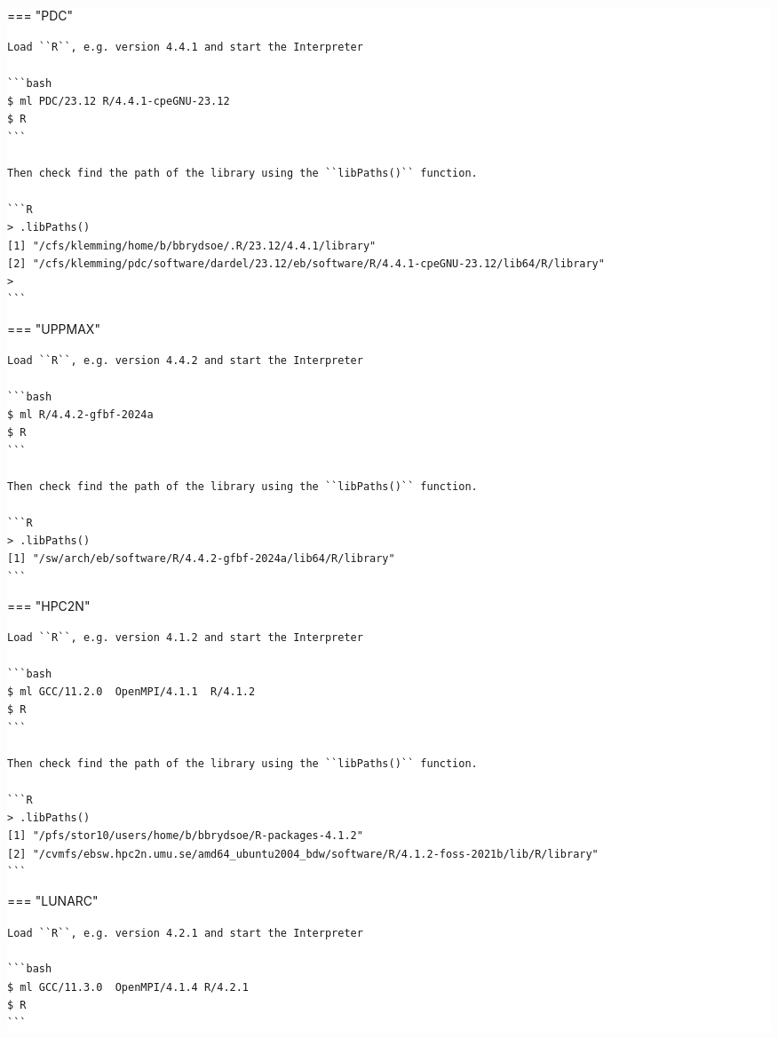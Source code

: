 === "PDC"

    Load ``R``, e.g. version 4.4.1 and start the Interpreter 

    ```bash 
    $ ml PDC/23.12 R/4.4.1-cpeGNU-23.12 
    $ R 
    ```

    Then check find the path of the library using the ``libPaths()`` function. 

    ```R 
    > .libPaths()
    [1] "/cfs/klemming/home/b/bbrydsoe/.R/23.12/4.4.1/library"                  
    [2] "/cfs/klemming/pdc/software/dardel/23.12/eb/software/R/4.4.1-cpeGNU-23.12/lib64/R/library"
    > 
    ```

=== "UPPMAX"

    Load ``R``, e.g. version 4.4.2 and start the Interpreter

    ```bash 
    $ ml R/4.4.2-gfbf-2024a
    $ R
    ```

    Then check find the path of the library using the ``libPaths()`` function.

    ```R
    > .libPaths()
    [1] "/sw/arch/eb/software/R/4.4.2-gfbf-2024a/lib64/R/library"
    ```
	
=== "HPC2N"
   
    Load ``R``, e.g. version 4.1.2 and start the Interpreter

    ```bash
    $ ml GCC/11.2.0  OpenMPI/4.1.1  R/4.1.2
    $ R
    ```

    Then check find the path of the library using the ``libPaths()`` function.

    ```R
    > .libPaths()
    [1] "/pfs/stor10/users/home/b/bbrydsoe/R-packages-4.1.2"                                     
    [2] "/cvmfs/ebsw.hpc2n.umu.se/amd64_ubuntu2004_bdw/software/R/4.1.2-foss-2021b/lib/R/library"
    ```

=== "LUNARC"
   
    Load ``R``, e.g. version 4.2.1 and start the Interpreter

    ```bash
    $ ml GCC/11.3.0  OpenMPI/4.1.4 R/4.2.1
    $ R
    ```
